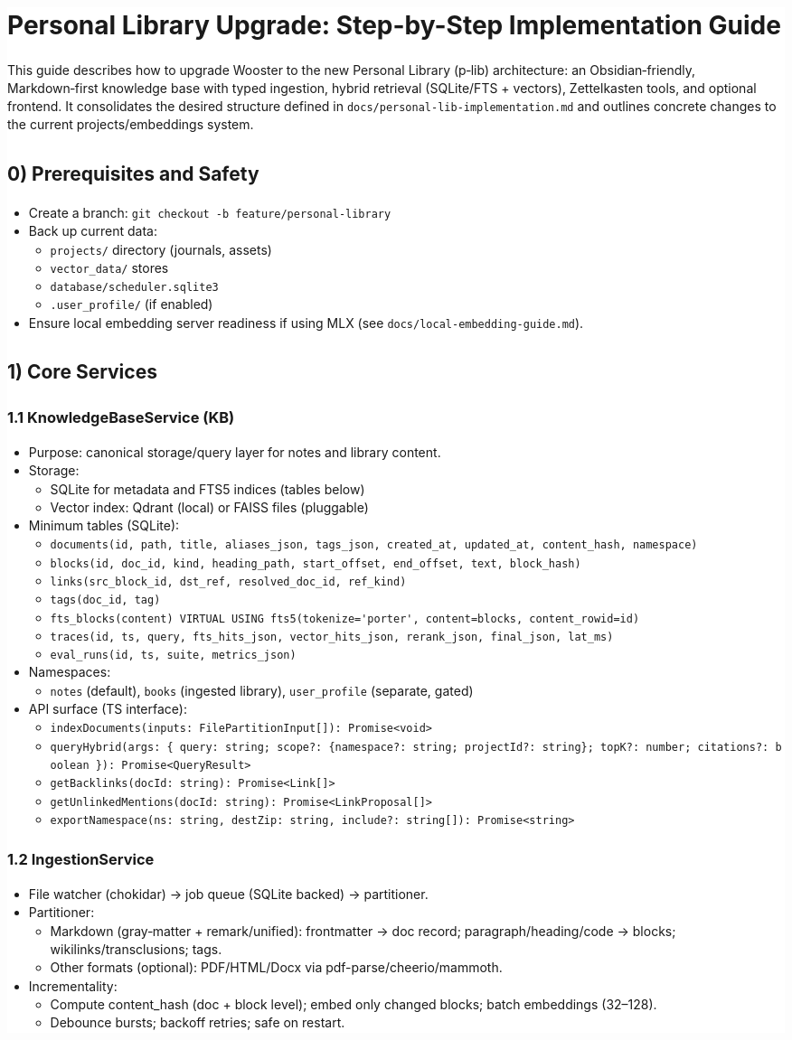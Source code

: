 # Personal Library Upgrade: Step-by-Step Implementation Guide

This guide describes how to upgrade Wooster to the new Personal Library (p‑lib) architecture: an Obsidian‑friendly, Markdown‑first knowledge base with typed ingestion, hybrid retrieval (SQLite/FTS + vectors), Zettelkasten tools, and optional frontend. It consolidates the desired structure defined in `docs/personal-lib-implementation.md` and outlines concrete changes to the current projects/embeddings system.

## 0) Prerequisites and Safety

- Create a branch: `git checkout -b feature/personal-library`
- Back up current data:
  - `projects/` directory (journals, assets)
  - `vector_data/` stores
  - `database/scheduler.sqlite3`
  - `.user_profile/` (if enabled)
- Ensure local embedding server readiness if using MLX (see `docs/local-embedding-guide.md`).

## 1) Core Services

### 1.1 KnowledgeBaseService (KB)

- Purpose: canonical storage/query layer for notes and library content.
- Storage:
  - SQLite for metadata and FTS5 indices (tables below)
  - Vector index: Qdrant (local) or FAISS files (pluggable)
- Minimum tables (SQLite):
  - `documents(id, path, title, aliases_json, tags_json, created_at, updated_at, content_hash, namespace)`
  - `blocks(id, doc_id, kind, heading_path, start_offset, end_offset, text, block_hash)`
  - `links(src_block_id, dst_ref, resolved_doc_id, ref_kind)`
  - `tags(doc_id, tag)`
  - `fts_blocks(content) VIRTUAL USING fts5(tokenize='porter', content=blocks, content_rowid=id)`
  - `traces(id, ts, query, fts_hits_json, vector_hits_json, rerank_json, final_json, lat_ms)`
  - `eval_runs(id, ts, suite, metrics_json)`
- Namespaces:
  - `notes` (default), `books` (ingested library), `user_profile` (separate, gated)
- API surface (TS interface):
  - `indexDocuments(inputs: FilePartitionInput[]): Promise<void>`
  - `queryHybrid(args: { query: string; scope?: {namespace?: string; projectId?: string}; topK?: number; citations?: boolean }): Promise<QueryResult>`
  - `getBacklinks(docId: string): Promise<Link[]>`
  - `getUnlinkedMentions(docId: string): Promise<LinkProposal[]>`
  - `exportNamespace(ns: string, destZip: string, include?: string[]): Promise<string>`

### 1.2 IngestionService

- File watcher (chokidar) → job queue (SQLite backed) → partitioner.
- Partitioner:
  - Markdown (gray‑matter + remark/unified): frontmatter → doc record; paragraph/heading/code → blocks; wikilinks/transclusions; tags.
  - Other formats (optional): PDF/HTML/Docx via pdf-parse/cheerio/mammoth.
- Incrementality:
  - Compute content_hash (doc + block level); embed only changed blocks; batch embeddings (32–128).
  - Debounce bursts; backoff retries; safe on restart.

